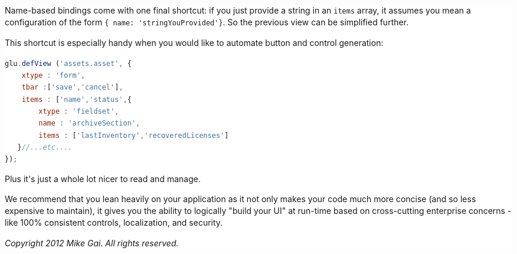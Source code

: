 Name-based bindings come with one final shortcut: if you just provide a string in an `items` array, it assumes you mean a configuration of the form `{ name: 'stringYouProvided'}`. So the previous view can be simplified further.

This shortcut is especially handy when you would like to automate button and control generation:

```javascript
glu.defView ('assets.asset', {
    xtype : 'form',
    tbar :['save','cancel'],
    items : ['name','status',{
        xtype : 'fieldset',
        name : 'archiveSection',
        items : ['lastInventory','recoveredLicenses']
   }//...etc....
});
```

Plus it's just a whole lot nicer to read and manage.

We recommend that you lean heavily on your application as it not only makes your code much more concise (and so less expensive to maintain), it gives you the ability to logically "build your UI" at run-time based on cross-cutting enterprise concerns - like 100% consistent controls, localization, and security.


*Copyright 2012 Mike Gai. All rights reserved.*